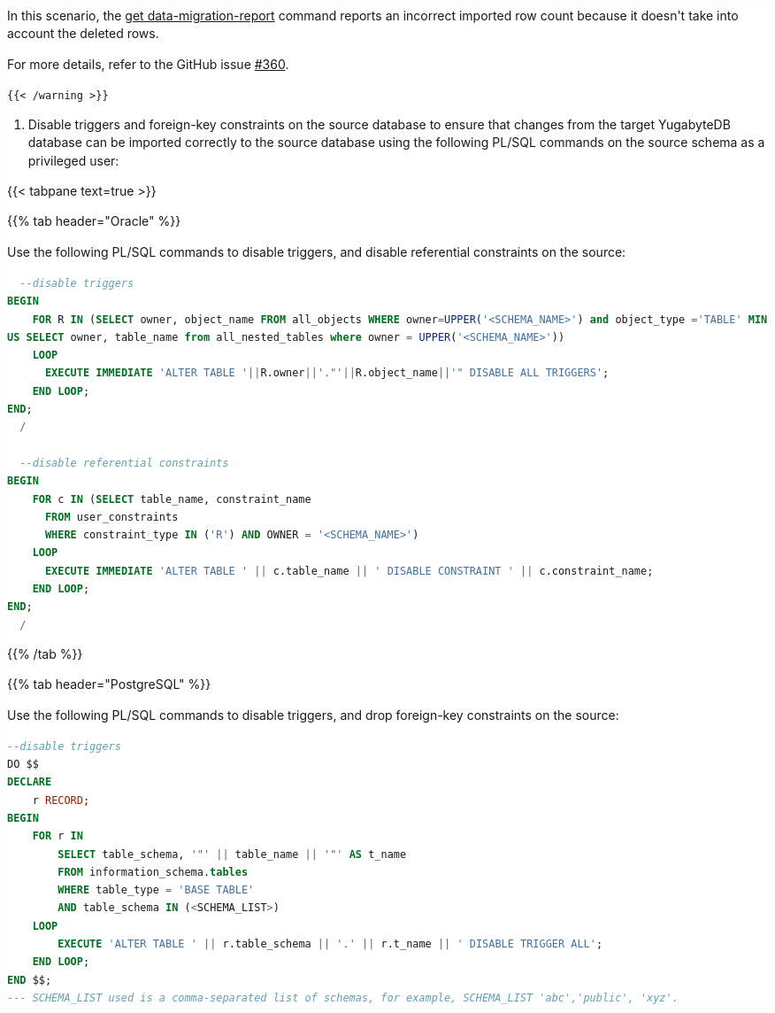 In this scenario, the [get data-migration-report](#get-data-migration-report) command reports an incorrect imported row count because it doesn't take into account the deleted rows.

For more details, refer to the GitHub issue [#360](https://github.com/yugabyte/yb-voyager/issues/360).

    {{< /warning >}}

1. Disable triggers and foreign-key constraints on the source database to ensure that changes from the target YugabyteDB database can be imported correctly to the source database using the following PL/SQL commands on the source schema as a privileged user:<br>

{{< tabpane text=true >}}

  {{% tab header="Oracle" %}}

Use the following PL/SQL commands to disable triggers, and disable referential constraints on the source:

  ```sql
    --disable triggers
  BEGIN
      FOR R IN (SELECT owner, object_name FROM all_objects WHERE owner=UPPER('<SCHEMA_NAME>') and object_type ='TABLE' MINUS SELECT owner, table_name from all_nested_tables where owner = UPPER('<SCHEMA_NAME>'))
      LOOP
        EXECUTE IMMEDIATE 'ALTER TABLE '||R.owner||'."'||R.object_name||'" DISABLE ALL TRIGGERS';
      END LOOP;
  END;
    /

    --disable referential constraints
  BEGIN
      FOR c IN (SELECT table_name, constraint_name
        FROM user_constraints
        WHERE constraint_type IN ('R') AND OWNER = '<SCHEMA_NAME>')
      LOOP
        EXECUTE IMMEDIATE 'ALTER TABLE ' || c.table_name || ' DISABLE CONSTRAINT ' || c.constraint_name;
      END LOOP;
  END;
    /
  ```

  {{% /tab %}}

  {{% tab header="PostgreSQL" %}}

  Use the following PL/SQL commands to disable triggers, and drop foreign-key constraints on the source:

  ```sql
  --disable triggers
  DO $$
  DECLARE
      r RECORD;
  BEGIN
      FOR r IN
          SELECT table_schema, '"' || table_name || '"' AS t_name
          FROM information_schema.tables
          WHERE table_type = 'BASE TABLE'
          AND table_schema IN (<SCHEMA_LIST>)
      LOOP
          EXECUTE 'ALTER TABLE ' || r.table_schema || '.' || r.t_name || ' DISABLE TRIGGER ALL';
      END LOOP;
  END $$;
  --- SCHEMA_LIST used is a comma-separated list of schemas, for example, SCHEMA_LIST 'abc','public', 'xyz'.

  ```
